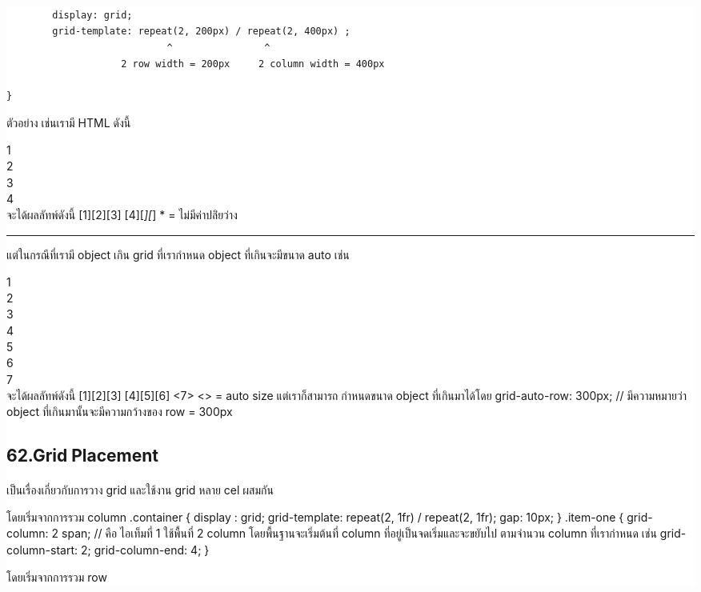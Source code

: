             display: grid;
            grid-template: repeat(2, 200px) / repeat(2, 400px) ;
                                ^                ^
                        2 row width = 200px     2 column width = 400px
     
    }
ตัวอย่าง เช่นเรามี HTML ดังนี้
    <div class="grid-container">
        <div class="grid-item">1</div>
        <div class="grid-item">2</div>
        <div class="grid-item">3</div>
        <div class="grid-item">4</div>
    </div>
จะได้ผลลัทพ์ดังนี้
    [1][2][3]
    [4][*][*]  * = ไม่มีค่าปล่ิยว่าง

- - - - - - - - - - - - - - - - - - - - - - - - - - - - - - - - - - - - - - - - - - - - - 

แต่ในกรณีที่เรามี object เกิน grid ที่เรากำหนด object ที่เกินจะมีขนาด auto เช่น
    <div class="grid-container">
        <div class="grid-item">1</div>
        <div class="grid-item">2</div>
        <div class="grid-item">3</div>
        <div class="grid-item">4</div>
        <div class="grid-item">5</div>
        <div class="grid-item">6</div>
        <div class="grid-item">7</div>
    </div>
จะได้ผลลัทพ์ดังนี้
    [1][2][3]
    [4][5][6]
    <7>       <> = auto size
แต่เราก็สามารถ กำหนดขนาด object ที่เกินมาได้โดย 
    grid-auto-row: 300px;   // มีความหมายว่า object ที่เกินมานั้นจะมีความกว้างของ row = 300px


## 62.Grid Placement

เป็นเรื่องเกี่ยวกับการวาง grid และใช้งาน grid หลาย cel ผสมกัน

โดยเริ่มจากการรวม column 
    .container {
        display : grid;
        grid-template: repeat(2, 1fr) / repeat(2, 1fr);
        gap: 10px;
    }
    .item-one { 
        grid-column: 2 span; // คือ ไอเท็มที่ 1 ใช้พื้นที่ 2 column โดยพื้นฐานจะเริ่มต้นที่ column ที่อยู่เป็นจดเริ่มและจะขยับไป ตามจำนวน column ที่เรากำหนด เช่น grid-column-start: 2; grid-column-end: 4; 
    }

โดยเริ่มจากการรวม row 
